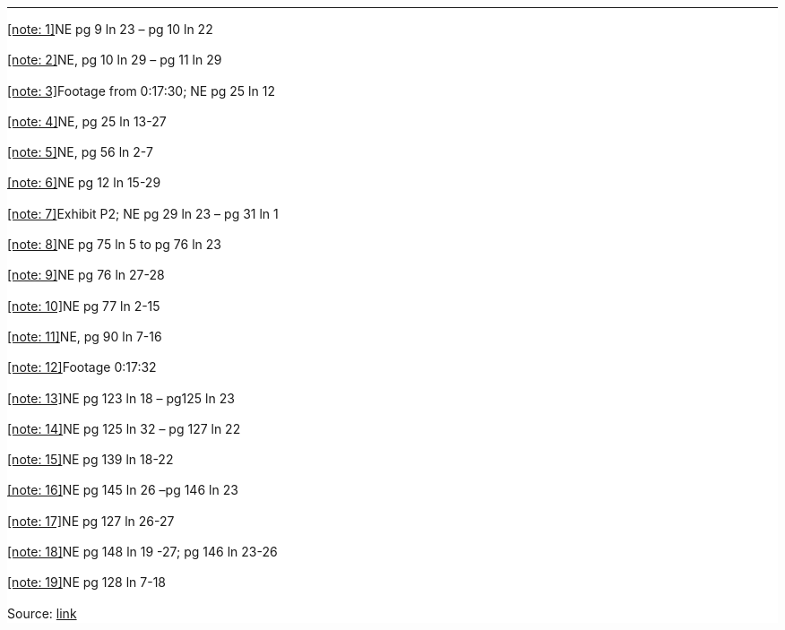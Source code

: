 * * *

[\[note: 1\]](#Ftn_1_1)NE pg 9 ln 23 – pg 10 ln 22

[\[note: 2\]](#Ftn_2_1)NE, pg 10 ln 29 – pg 11 ln 29

[\[note: 3\]](#Ftn_3_1)Footage from 0:17:30; NE pg 25 ln 12

[\[note: 4\]](#Ftn_4_1)NE, pg 25 ln 13-27

[\[note: 5\]](#Ftn_5_1)NE, pg 56 ln 2-7

[\[note: 6\]](#Ftn_6_1)NE pg 12 ln 15-29

[\[note: 7\]](#Ftn_7_1)Exhibit P2; NE pg 29 ln 23 – pg 31 ln 1

[\[note: 8\]](#Ftn_8_1)NE pg 75 ln 5 to pg 76 ln 23

[\[note: 9\]](#Ftn_9_1)NE pg 76 ln 27-28

[\[note: 10\]](#Ftn_10_1)NE pg 77 ln 2-15

[\[note: 11\]](#Ftn_11_1)NE, pg 90 ln 7-16

[\[note: 12\]](#Ftn_12_1)Footage 0:17:32

[\[note: 13\]](#Ftn_13_1)NE pg 123 ln 18 – pg125 ln 23

[\[note: 14\]](#Ftn_14_1)NE pg 125 ln 32 – pg 127 ln 22

[\[note: 15\]](#Ftn_15_1)NE pg 139 ln 18-22

[\[note: 16\]](#Ftn_16_1)NE pg 145 ln 26 –pg 146 ln 23

[\[note: 17\]](#Ftn_17_1)NE pg 127 ln 26-27

[\[note: 18\]](#Ftn_18_1)NE pg 148 ln 19 -27; pg 146 ln 23-26

[\[note: 19\]](#Ftn_19_1)NE pg 128 ln 7-18


Source: [link](https://www.lawnet.sg:443/lawnet/web/lawnet/free-resources?p_p_id=freeresources_WAR_lawnet3baseportlet&p_p_lifecycle=1&p_p_state=normal&p_p_mode=view&_freeresources_WAR_lawnet3baseportlet_action=openContentPage&_freeresources_WAR_lawnet3baseportlet_docId=%2FJudgment%2F23146-SSP.xml)